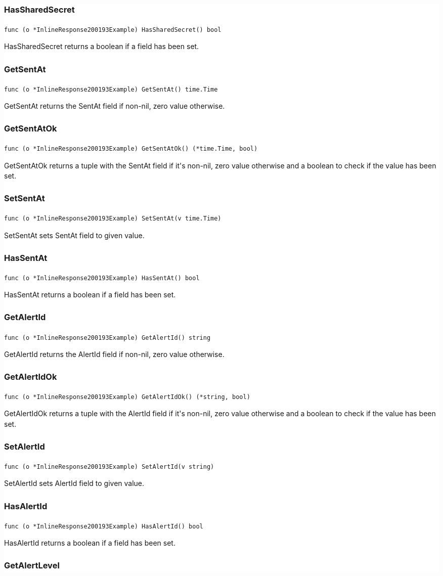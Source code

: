 ### HasSharedSecret

`func (o *InlineResponse200193Example) HasSharedSecret() bool`

HasSharedSecret returns a boolean if a field has been set.

### GetSentAt

`func (o *InlineResponse200193Example) GetSentAt() time.Time`

GetSentAt returns the SentAt field if non-nil, zero value otherwise.

### GetSentAtOk

`func (o *InlineResponse200193Example) GetSentAtOk() (*time.Time, bool)`

GetSentAtOk returns a tuple with the SentAt field if it's non-nil, zero value otherwise
and a boolean to check if the value has been set.

### SetSentAt

`func (o *InlineResponse200193Example) SetSentAt(v time.Time)`

SetSentAt sets SentAt field to given value.

### HasSentAt

`func (o *InlineResponse200193Example) HasSentAt() bool`

HasSentAt returns a boolean if a field has been set.

### GetAlertId

`func (o *InlineResponse200193Example) GetAlertId() string`

GetAlertId returns the AlertId field if non-nil, zero value otherwise.

### GetAlertIdOk

`func (o *InlineResponse200193Example) GetAlertIdOk() (*string, bool)`

GetAlertIdOk returns a tuple with the AlertId field if it's non-nil, zero value otherwise
and a boolean to check if the value has been set.

### SetAlertId

`func (o *InlineResponse200193Example) SetAlertId(v string)`

SetAlertId sets AlertId field to given value.

### HasAlertId

`func (o *InlineResponse200193Example) HasAlertId() bool`

HasAlertId returns a boolean if a field has been set.

### GetAlertLevel
